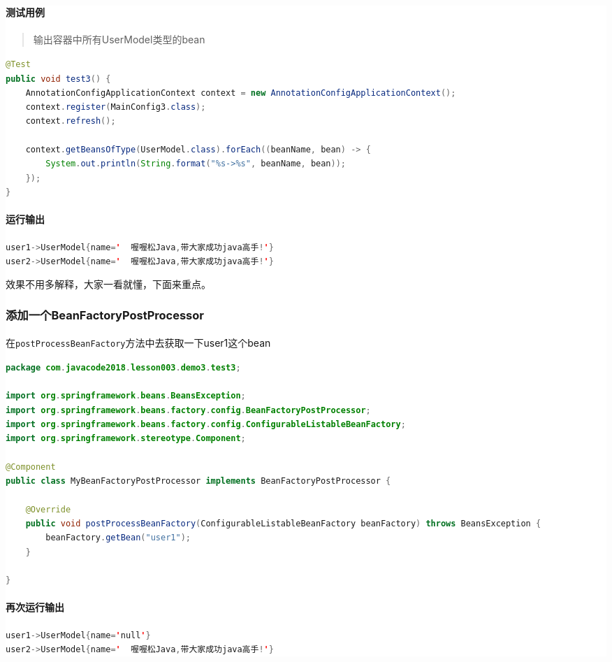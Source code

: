 #### 测试用例

> 输出容器中所有UserModel类型的bean

```java
@Test
public void test3() {
    AnnotationConfigApplicationContext context = new AnnotationConfigApplicationContext();
    context.register(MainConfig3.class);
    context.refresh();

    context.getBeansOfType(UserModel.class).forEach((beanName, bean) -> {
        System.out.println(String.format("%s->%s", beanName, bean));
    });
}
```

#### 运行输出

```java
user1->UserModel{name='  喔喔松Java,带大家成功java高手!'}
user2->UserModel{name='  喔喔松Java,带大家成功java高手!'}
```

效果不用多解释，大家一看就懂，下面来重点。

### 添加一个BeanFactoryPostProcessor

在`postProcessBeanFactory`方法中去获取一下user1这个bean

```java
package com.javacode2018.lesson003.demo3.test3;

import org.springframework.beans.BeansException;
import org.springframework.beans.factory.config.BeanFactoryPostProcessor;
import org.springframework.beans.factory.config.ConfigurableListableBeanFactory;
import org.springframework.stereotype.Component;

@Component
public class MyBeanFactoryPostProcessor implements BeanFactoryPostProcessor {

    @Override
    public void postProcessBeanFactory(ConfigurableListableBeanFactory beanFactory) throws BeansException {
        beanFactory.getBean("user1");
    }

}
```

#### 再次运行输出

```java
user1->UserModel{name='null'}
user2->UserModel{name='  喔喔松Java,带大家成功java高手!'}
```
